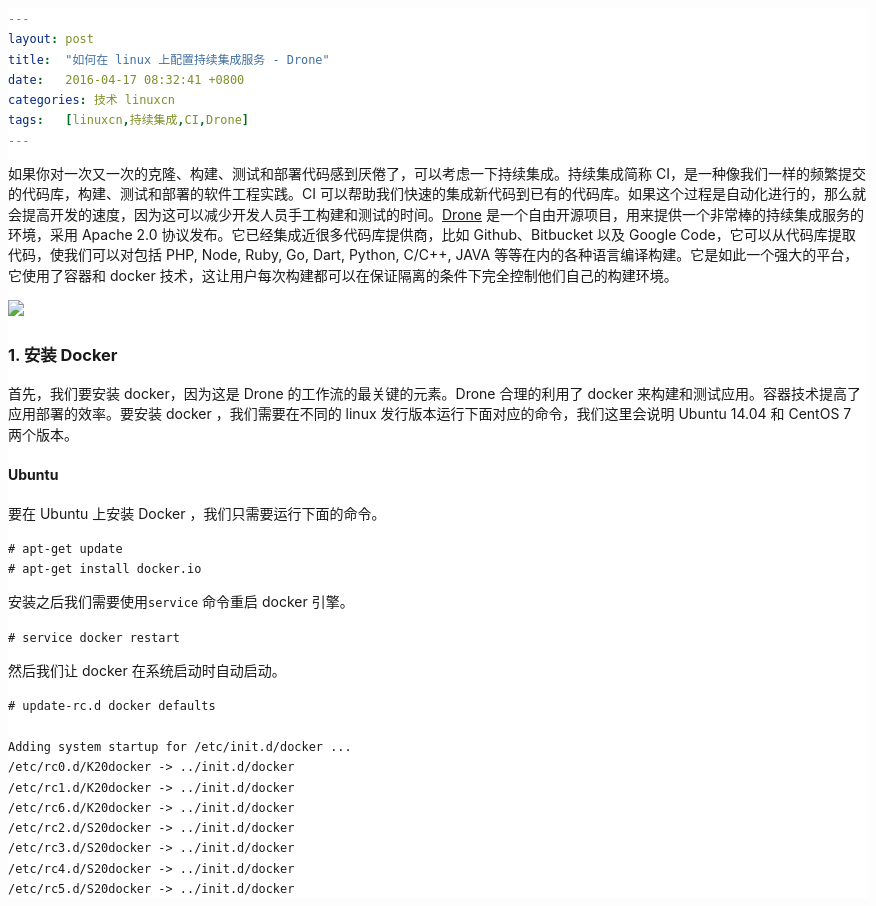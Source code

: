 ```yaml
---
layout: post
title:	"如何在 linux 上配置持续集成服务 - Drone"
date:	2016-04-17 08:32:41 +0800 
categories:	技术 linuxcn 
tags:	[linuxcn,持续集成,CI,Drone]
---
```



如果你对一次又一次的克隆、构建、测试和部署代码感到厌倦了，可以考虑一下持续集成。持续集成简称 CI，是一种像我们一样的频繁提交的代码库，构建、测试和部署的软件工程实践。CI 可以帮助我们快速的集成新代码到已有的代码库。如果这个过程是自动化进行的，那么就会提高开发的速度，因为这可以减少开发人员手工构建和测试的时间。[Drone](https://drone.io/) 是一个自由开源项目，用来提供一个非常棒的持续集成服务的环境，采用 Apache 2.0 协议发布。它已经集成近很多代码库提供商，比如 Github、Bitbucket 以及 Google Code，它可以从代码库提取代码，使我们可以对包括 PHP, Node, Ruby, Go, Dart, Python, C/C++, JAVA 等等在内的各种语言编译构建。它是如此一个强大的平台，它使用了容器和 docker 技术，这让用户每次构建都可以在保证隔离的条件下完全控制他们自己的构建环境。


![](/Asserts/Images//attachment/album/201604/17/083233byu0ug1w081fkf12.jpg)


### 1. 安装 Docker


首先，我们要安装 docker，因为这是 Drone 的工作流的最关键的元素。Drone 合理的利用了 docker 来构建和测试应用。容器技术提高了应用部署的效率。要安装 docker ，我们需要在不同的 linux 发行版本运行下面对应的命令，我们这里会说明 Ubuntu 14.04 和 CentOS 7 两个版本。


#### Ubuntu


要在 Ubuntu 上安装 Docker ，我们只需要运行下面的命令。



```
# apt-get update
# apt-get install docker.io

```

安装之后我们需要使用`service` 命令重启 docker 引擎。



```
# service docker restart

```

然后我们让 docker 在系统启动时自动启动。



```
# update-rc.d docker defaults

Adding system startup for /etc/init.d/docker ...
/etc/rc0.d/K20docker -> ../init.d/docker
/etc/rc1.d/K20docker -> ../init.d/docker
/etc/rc6.d/K20docker -> ../init.d/docker
/etc/rc2.d/S20docker -> ../init.d/docker
/etc/rc3.d/S20docker -> ../init.d/docker
/etc/rc4.d/S20docker -> ../init.d/docker
/etc/rc5.d/S20docker -> ../init.d/docker

```
